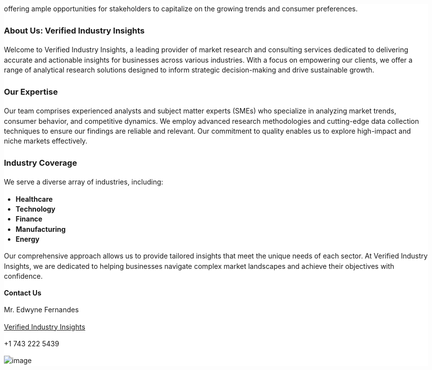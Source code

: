 offering ample opportunities for stakeholders to capitalize on the growing trends and consumer preferences.</p><h3>About Us: Verified Industry Insights</h3><p>Welcome to Verified Industry Insights, a leading provider of market research and consulting services dedicated to delivering accurate and actionable insights for businesses across various industries. With a focus on empowering our clients, we offer a range of analytical research solutions designed to inform strategic decision-making and drive sustainable growth.</p><h3>Our Expertise</h3><p>Our team comprises experienced analysts and subject matter experts (SMEs) who specialize in analyzing market trends, consumer behavior, and competitive dynamics. We employ advanced research methodologies and cutting-edge data collection techniques to ensure our findings are reliable and relevant. Our commitment to quality enables us to explore high-impact and niche markets effectively.</p><h3>Industry Coverage</h3><p>We serve a diverse array of industries, including:</p><ul><li><strong>Healthcare</strong></li><li><strong>Technology</strong></li><li><strong>Finance</strong></li><li><strong>Manufacturing</strong></li><li><strong>Energy</strong></li></ul><p>Our comprehensive approach allows us to provide tailored insights that meet the unique needs of each sector. At Verified Industry Insights, we are dedicated to helping businesses navigate complex market landscapes and achieve their objectives with confidence.</p><p><strong>Contact Us</strong></p><p>Mr. Edwyne Fernandes</p><p><a href="https://www.verifiedindustryinsights.com/">Verified Industry Insights</a></p><p>+1 743 222 5439</p>
![image](https://github.com/user-attachments/assets/c0ef0564-6710-4cce-ac65-aa60f5ec0537)
